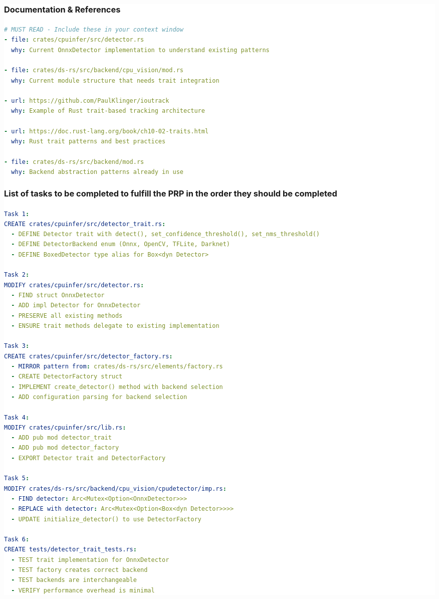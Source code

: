 ### Documentation & References
```yaml
# MUST READ - Include these in your context window
- file: crates/cpuinfer/src/detector.rs
  why: Current OnnxDetector implementation to understand existing patterns

- file: crates/ds-rs/src/backend/cpu_vision/mod.rs
  why: Current module structure that needs trait integration

- url: https://github.com/PaulKlinger/ioutrack
  why: Example of Rust trait-based tracking architecture

- url: https://doc.rust-lang.org/book/ch10-02-traits.html
  why: Rust trait patterns and best practices

- file: crates/ds-rs/src/backend/mod.rs
  why: Backend abstraction patterns already in use
```

### List of tasks to be completed to fulfill the PRP in the order they should be completed

```yaml
Task 1:
CREATE crates/cpuinfer/src/detector_trait.rs:
  - DEFINE Detector trait with detect(), set_confidence_threshold(), set_nms_threshold()
  - DEFINE DetectorBackend enum (Onnx, OpenCV, TFLite, Darknet)
  - DEFINE BoxedDetector type alias for Box<dyn Detector>

Task 2:
MODIFY crates/cpuinfer/src/detector.rs:
  - FIND struct OnnxDetector
  - ADD impl Detector for OnnxDetector
  - PRESERVE all existing methods
  - ENSURE trait methods delegate to existing implementation

Task 3:
CREATE crates/cpuinfer/src/detector_factory.rs:
  - MIRROR pattern from: crates/ds-rs/src/elements/factory.rs
  - CREATE DetectorFactory struct
  - IMPLEMENT create_detector() method with backend selection
  - ADD configuration parsing for backend selection

Task 4:
MODIFY crates/cpuinfer/src/lib.rs:
  - ADD pub mod detector_trait
  - ADD pub mod detector_factory
  - EXPORT Detector trait and DetectorFactory

Task 5:
MODIFY crates/ds-rs/src/backend/cpu_vision/cpudetector/imp.rs:
  - FIND detector: Arc<Mutex<Option<OnnxDetector>>>
  - REPLACE with detector: Arc<Mutex<Option<Box<dyn Detector>>>>
  - UPDATE initialize_detector() to use DetectorFactory

Task 6:
CREATE tests/detector_trait_tests.rs:
  - TEST trait implementation for OnnxDetector
  - TEST factory creates correct backend
  - TEST backends are interchangeable
  - VERIFY performance overhead is minimal
```
